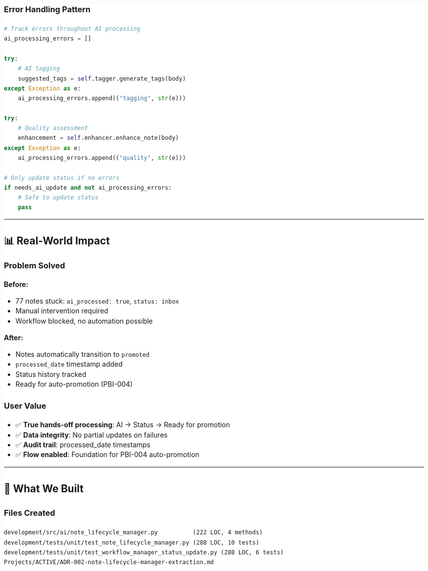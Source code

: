 ### Error Handling Pattern

```python
# Track errors throughout AI processing
ai_processing_errors = []

try:
    # AI tagging
    suggested_tags = self.tagger.generate_tags(body)
except Exception as e:
    ai_processing_errors.append(("tagging", str(e)))

try:
    # Quality assessment
    enhancement = self.enhancer.enhance_note(body)
except Exception as e:
    ai_processing_errors.append(("quality", str(e)))

# Only update status if no errors
if needs_ai_update and not ai_processing_errors:
    # Safe to update status
    pass
```

---

## 📊 Real-World Impact

### Problem Solved
**Before:**
- 77 notes stuck: `ai_processed: true`, `status: inbox`
- Manual intervention required
- Workflow blocked, no automation possible

**After:**
- Notes automatically transition to `promoted`
- `processed_date` timestamp added
- Status history tracked
- Ready for auto-promotion (PBI-004)

### User Value
- ✅ **True hands-off processing**: AI → Status → Ready for promotion
- ✅ **Data integrity**: No partial updates on failures
- ✅ **Audit trail**: processed_date timestamps
- ✅ **Flow enabled**: Foundation for PBI-004 auto-promotion

---

## 🔧 What We Built

### Files Created
```
development/src/ai/note_lifecycle_manager.py          (222 LOC, 4 methods)
development/tests/unit/test_note_lifecycle_manager.py (288 LOC, 10 tests)
development/tests/unit/test_workflow_manager_status_update.py (288 LOC, 6 tests)
Projects/ACTIVE/ADR-002-note-lifecycle-manager-extraction.md
```
